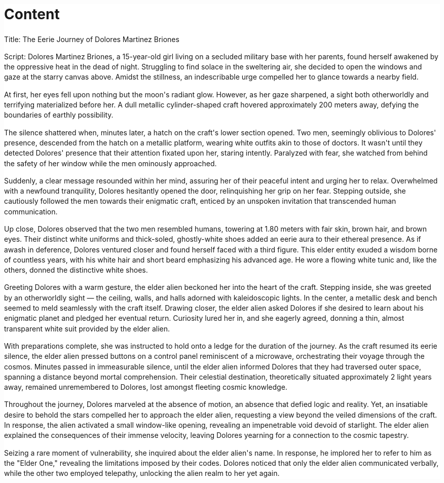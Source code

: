 
# Content
Title: The Eerie Journey of Dolores Martinez Briones

Script: Dolores Martinez Briones, a 15-year-old girl living on a secluded military base with her parents, found herself awakened by the oppressive heat in the dead of night. Struggling to find solace in the sweltering air, she decided to open the windows and gaze at the starry canvas above. Amidst the stillness, an indescribable urge compelled her to glance towards a nearby field.

At first, her eyes fell upon nothing but the moon's radiant glow. However, as her gaze sharpened, a sight both otherworldly and terrifying materialized before her. A dull metallic cylinder-shaped craft hovered approximately 200 meters away, defying the boundaries of earthly possibility.

The silence shattered when, minutes later, a hatch on the craft's lower section opened. Two men, seemingly oblivious to Dolores' presence, descended from the hatch on a metallic platform, wearing white outfits akin to those of doctors. It wasn't until they detected Dolores' presence that their attention fixated upon her, staring intently. Paralyzed with fear, she watched from behind the safety of her window while the men ominously approached.

Suddenly, a clear message resounded within her mind, assuring her of their peaceful intent and urging her to relax. Overwhelmed with a newfound tranquility, Dolores hesitantly opened the door, relinquishing her grip on her fear. Stepping outside, she cautiously followed the men towards their enigmatic craft, enticed by an unspoken invitation that transcended human communication.

Up close, Dolores observed that the two men resembled humans, towering at 1.80 meters with fair skin, brown hair, and brown eyes. Their distinct white uniforms and thick-soled, ghostly-white shoes added an eerie aura to their ethereal presence. As if awash in deference, Dolores ventured closer and found herself faced with a third figure. This elder entity exuded a wisdom borne of countless years, with his white hair and short beard emphasizing his advanced age. He wore a flowing white tunic and, like the others, donned the distinctive white shoes.

Greeting Dolores with a warm gesture, the elder alien beckoned her into the heart of the craft. Stepping inside, she was greeted by an otherworldly sight — the ceiling, walls, and halls adorned with kaleidoscopic lights. In the center, a metallic desk and bench seemed to meld seamlessly with the craft itself. Drawing closer, the elder alien asked Dolores if she desired to learn about his enigmatic planet and pledged her eventual return. Curiosity lured her in, and she eagerly agreed, donning a thin, almost transparent white suit provided by the elder alien.

With preparations complete, she was instructed to hold onto a ledge for the duration of the journey. As the craft resumed its eerie silence, the elder alien pressed buttons on a control panel reminiscent of a microwave, orchestrating their voyage through the cosmos. Minutes passed in immeasurable silence, until the elder alien informed Dolores that they had traversed outer space, spanning a distance beyond mortal comprehension. Their celestial destination, theoretically situated approximately 2 light years away, remained unremembered to Dolores, lost amongst fleeting cosmic knowledge.

Throughout the journey, Dolores marveled at the absence of motion, an absence that defied logic and reality. Yet, an insatiable desire to behold the stars compelled her to approach the elder alien, requesting a view beyond the veiled dimensions of the craft. In response, the alien activated a small window-like opening, revealing an impenetrable void devoid of starlight. The elder alien explained the consequences of their immense velocity, leaving Dolores yearning for a connection to the cosmic tapestry.

Seizing a rare moment of vulnerability, she inquired about the elder alien's name. In response, he implored her to refer to him as the "Elder One," revealing the limitations imposed by their codes. Dolores noticed that only the elder alien communicated verbally, while the other two employed telepathy, unlocking the alien realm to her yet again.
